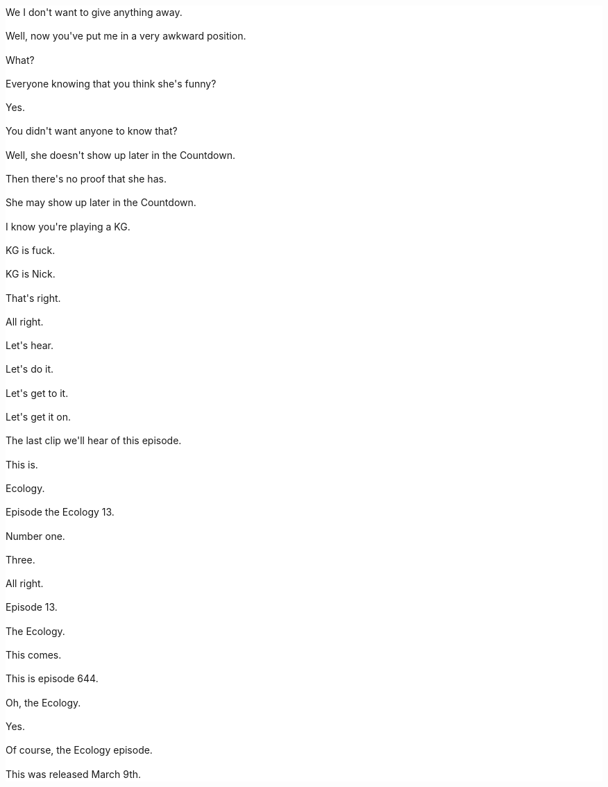 We I don't want to give anything away.

Well, now you've put me in a very awkward position.

What?

Everyone knowing that you think she's funny?

Yes.

You didn't want anyone to know that?

Well, she doesn't show up later in the Countdown.

Then there's no proof that she has.

She may show up later in the Countdown.

I know you're playing a KG.

KG is fuck.

KG is Nick.

That's right.

All right.

Let's hear.

Let's do it.

Let's get to it.

Let's get it on.

The last clip we'll hear of this episode.

This is.

Ecology.

Episode the Ecology 13.

Number one.

Three.

All right.

Episode 13.

The Ecology.

This comes.

This is episode 644.

Oh, the Ecology.

Yes.

Of course, the Ecology episode.

This was released March 9th.
